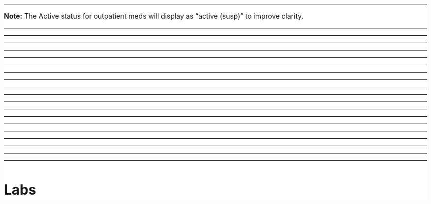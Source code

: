 ***

**Note:** The Active status for outpatient meds will display as “active (susp)” to improve clarity.

***

***

***

***

***

***

***

***

***

***

***

***

***

***

***

***

***

***

***

# Labs
